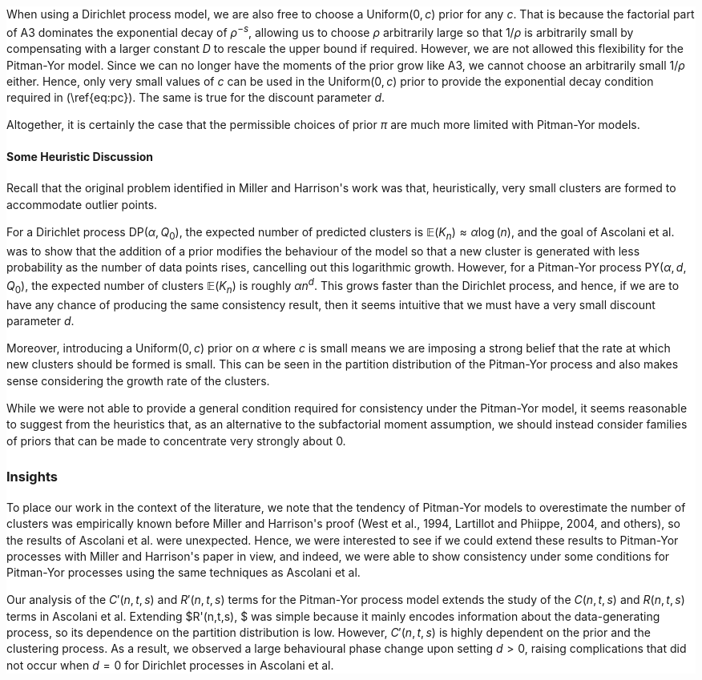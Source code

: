 When using a Dirichlet process model, we are also free to choose a $\mathrm{Uniform}(0,c)$ prior for any $c$. That is because the factorial part of A3 dominates the exponential decay of $\rho^{-s}$, allowing us to choose $\rho$ arbitrarily large so that $1/\rho$ is arbitrarily small by compensating with a larger constant $D$ to rescale the upper bound if required. However, we are not allowed this flexibility for the Pitman-Yor model.
Since we can no longer have the moments of the prior grow like A3, we cannot choose an arbitrarily small $1/\rho$ either. Hence, only very small values of $c$ can be used in the Uniform$(0,c)$ prior to provide the exponential decay condition required in (\ref{eq:pc}). The same is true for the discount parameter $d$.

Altogether, it is certainly the case that the permissible choices of prior $\pi$ are much more limited with Pitman-Yor models.

#### Some Heuristic Discussion
Recall that the original problem identified in Miller and Harrison's work was that, heuristically, very small clusters are formed to accommodate outlier points. 

For a Dirichlet process $\mathrm{DP}(\alpha, Q_0)$, the expected number of predicted clusters is $\mathbb E(K_n) \approx \alpha \log(n)$, and the goal of Ascolani et al. was to show that the addition of a prior modifies the behaviour of the model so that a new cluster is generated with less probability as the number of data points rises, cancelling out this logarithmic growth. However, for a Pitman-Yor process $\mathrm{PY}(\alpha, d, Q_0)$, the expected number of clusters $\mathbb E(K_n)$ is roughly $\alpha n^{d}$. This grows faster than the Dirichlet process, and hence, if we are to have any chance of producing the same consistency result, then it seems intuitive that we must have a very small discount parameter $d$.

Moreover, introducing a Uniform$(0,c)$ prior on $\alpha$ where $c$ is small means we are imposing a strong belief that the rate at which new clusters should be formed is small. This can be seen in the partition distribution of the Pitman-Yor process and also makes sense considering the growth rate of the clusters.

While we were not able to provide a general condition required for consistency under the Pitman-Yor model, it seems reasonable to suggest from the heuristics that, as an alternative to the subfactorial moment assumption, we should instead consider families of priors that can be made to concentrate very strongly about $0$. 

### Insights

To place our work in the context of the literature, we note that the tendency of Pitman-Yor models to overestimate the number of clusters was empirically known before Miller and Harrison's proof (West et al., 1994, Lartillot and Phiippe, 2004, and others), so the results of Ascolani et al. were unexpected. 
Hence, we were interested to see if we could extend these results to Pitman-Yor processes with Miller and Harrison's paper in view, and indeed, we were able to show consistency under some conditions for Pitman-Yor processes using the same techniques as Ascolani et al. 

Our analysis of the $C'(n,t,s)$ and $R'(n,t,s)$ terms for the Pitman-Yor process model extends the study of the $C(n,t,s)$ and $R(n,t,s)$ terms in Ascolani et al. 
Extending $R'(n,t,s), $ was simple because it mainly encodes information about the data-generating process, so its dependence on the partition distribution is low. However, $C'(n,t,s)$ is highly dependent on the prior and the clustering process. As a result, we observed a large behavioural phase change upon setting $d>0$, raising complications that did not occur when $d=0$ for Dirichlet processes in Ascolani et al.
